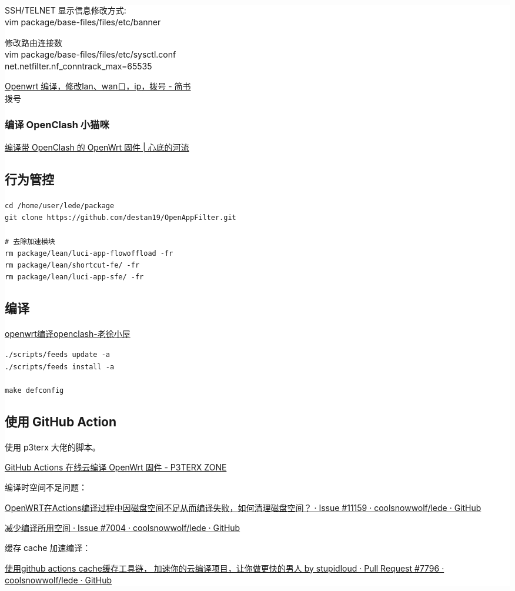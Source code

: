 SSH/TELNET 显示信息修改方式:  
vim package/base-files/files/etc/banner

修改路由连接数  
vim package/base-files/files/etc/sysctl.conf  
net.netfilter.nf_conntrack_max=65535

[Openwrt 编译，修改lan、wan口，ip，拨号 - 简书](https://www.jianshu.com/p/27c424562de7)  
拨号

### 编译 OpenClash 小猫咪

[编译带 OpenClash 的 OpenWrt 固件 | 心底的河流](https://lhy.life/20200531-openwrt+openclash/)

## 行为管控

```shell
cd /home/user/lede/package
git clone https://github.com/destan19/OpenAppFilter.git

# 去除加速模块
rm package/lean/luci-app-flowoffload -fr
rm package/lean/shortcut-fe/ -fr
rm package/lean/luci-app-sfe/ -fr
```

## 编译

[openwrt编译openclash-老徐小屋](http://www.laoxu.date/html/202204/1912.html)

```shell
./scripts/feeds update -a
./scripts/feeds install -a

make defconfig

```

## 使用 GitHub Action

使用 p3terx 大佬的脚本。

[GitHub Actions 在线云编译 OpenWrt 固件 - P3TERX ZONE](https://p3terx.com/archives/build-openwrt-with-github-actions.html)

编译时空间不足问题：

[OpenWRT在Actions编译过程中因磁盘空间不足从而编译失败，如何清理磁盘空间？ · Issue #11159 · coolsnowwolf/lede · GitHub](https://github.com/coolsnowwolf/lede/issues/11159)

[减少编译所用空间 · Issue #7004 · coolsnowwolf/lede · GitHub](https://github.com/coolsnowwolf/lede/issues/7004)

缓存 cache 加速编译：

[使用github actions cache缓存工具链， 加速你的云编译项目，让你做更快的男人 by stupidloud · Pull Request #7796 · coolsnowwolf/lede · GitHub](https://github.com/coolsnowwolf/lede/pull/7796)

